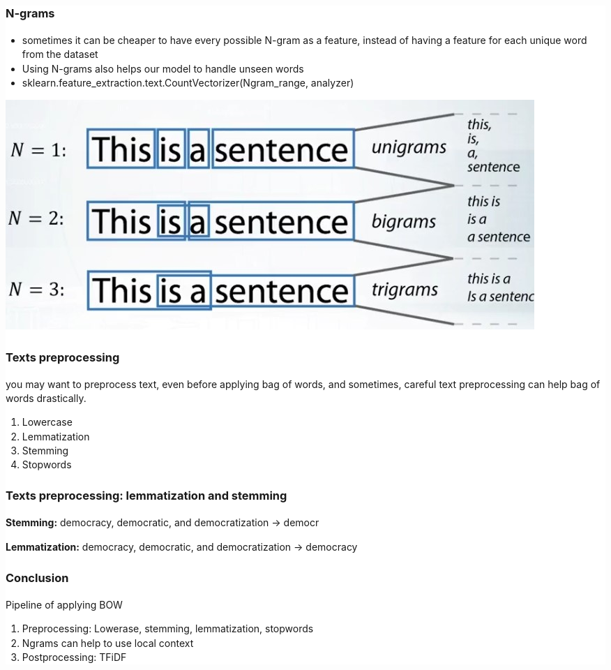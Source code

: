### N-grams

- sometimes it can be cheaper to have every possible N-gram as a feature, instead of having a feature for each unique word from the dataset
- Using N-grams also helps our model to handle unseen words
- sklearn.feature_extraction.text.CountVectorizer(Ngram_range, analyzer)

![](ngrams.jpg)

### Texts preprocessing

you may want to preprocess text, even before applying bag of words, and sometimes, careful text preprocessing can help bag of words drastically.

1. Lowercase
2. Lemmatization
3. Stemming
4. Stopwords

### Texts preprocessing: lemmatization and stemming

**Stemming:** democracy, democratic, and democratization -> democr


**Lemmatization:** democracy, democratic, and democratization -> democracy

### Conclusion

Pipeline of applying BOW
1. Preprocessing: Lowerase, stemming, lemmatization, stopwords
2. Ngrams can help to use local context
3. Postprocessing: TFiDF
